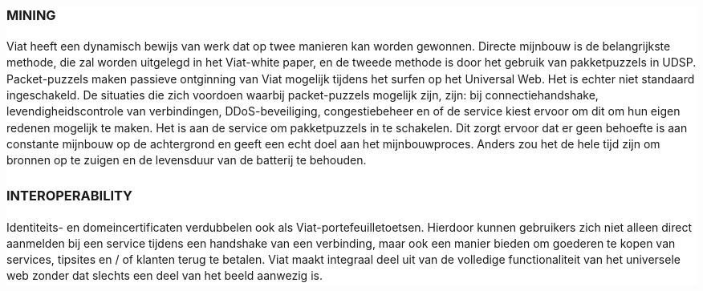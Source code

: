 

### MINING 
Viat heeft een dynamisch bewijs van werk dat op twee manieren kan worden gewonnen. Directe mijnbouw is de belangrijkste methode, die zal worden uitgelegd in het Viat-white paper, en de tweede methode is door het gebruik van pakketpuzzels in UDSP. Packet-puzzels maken passieve ontginning van Viat mogelijk tijdens het surfen op het Universal Web. Het is echter niet standaard ingeschakeld. De situaties die zich voordoen waarbij packet-puzzels mogelijk zijn, zijn: bij connectiehandshake, levendigheidscontrole van verbindingen, DDoS-beveiliging, congestiebeheer en of de service kiest ervoor om dit om hun eigen redenen mogelijk te maken. Het is aan de service om pakketpuzzels in te schakelen. Dit zorgt ervoor dat er geen behoefte is aan constante mijnbouw op de achtergrond en geeft een echt doel aan het mijnbouwproces. Anders zou het de hele tijd zijn om bronnen op te zuigen en de levensduur van de batterij te behouden.
 

### INTEROPERABILITY 
Identiteits- en domeincertificaten verdubbelen ook als Viat-portefeuilletoetsen. Hierdoor kunnen gebruikers zich niet alleen direct aanmelden bij een service tijdens een handshake van een verbinding, maar ook een manier bieden om goederen te kopen van services, tipsites en / of klanten terug te betalen. Viat maakt integraal deel uit van de volledige functionaliteit van het universele web zonder dat slechts een deel van het beeld aanwezig is.
